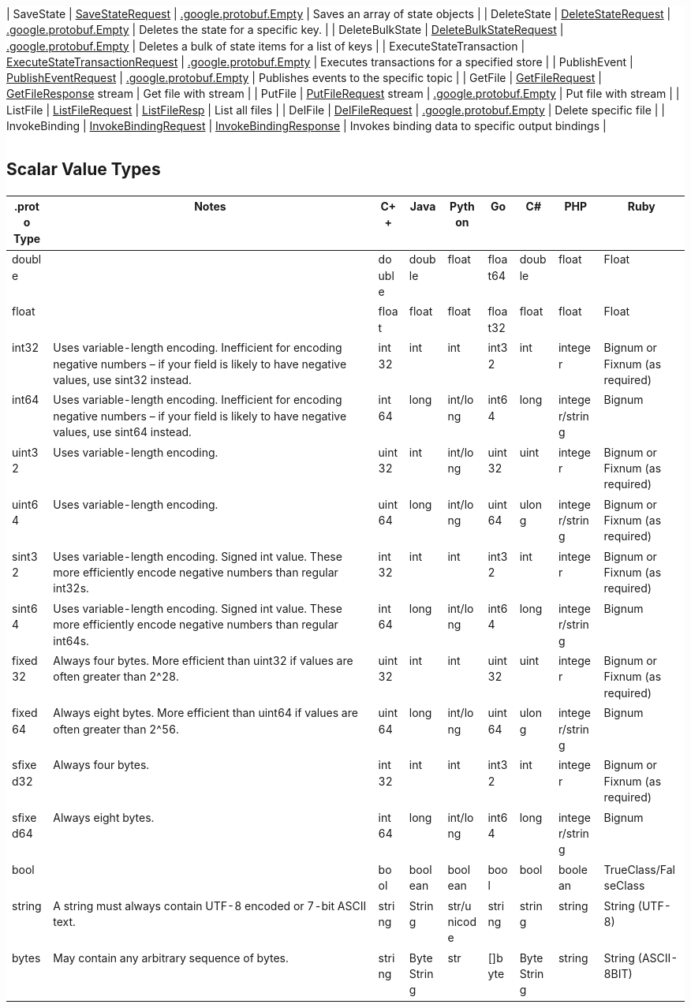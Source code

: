 | SaveState | [SaveStateRequest](#spec.proto.runtime.v1.SaveStateRequest) | [.google.protobuf.Empty](#google.protobuf.Empty) | Saves an array of state objects |
| DeleteState | [DeleteStateRequest](#spec.proto.runtime.v1.DeleteStateRequest) | [.google.protobuf.Empty](#google.protobuf.Empty) | Deletes the state for a specific key. |
| DeleteBulkState | [DeleteBulkStateRequest](#spec.proto.runtime.v1.DeleteBulkStateRequest) | [.google.protobuf.Empty](#google.protobuf.Empty) | Deletes a bulk of state items for a list of keys |
| ExecuteStateTransaction | [ExecuteStateTransactionRequest](#spec.proto.runtime.v1.ExecuteStateTransactionRequest) | [.google.protobuf.Empty](#google.protobuf.Empty) | Executes transactions for a specified store |
| PublishEvent | [PublishEventRequest](#spec.proto.runtime.v1.PublishEventRequest) | [.google.protobuf.Empty](#google.protobuf.Empty) | Publishes events to the specific topic |
| GetFile | [GetFileRequest](#spec.proto.runtime.v1.GetFileRequest) | [GetFileResponse](#spec.proto.runtime.v1.GetFileResponse) stream | Get file with stream |
| PutFile | [PutFileRequest](#spec.proto.runtime.v1.PutFileRequest) stream | [.google.protobuf.Empty](#google.protobuf.Empty) | Put file with stream |
| ListFile | [ListFileRequest](#spec.proto.runtime.v1.ListFileRequest) | [ListFileResp](#spec.proto.runtime.v1.ListFileResp) | List all files |
| DelFile | [DelFileRequest](#spec.proto.runtime.v1.DelFileRequest) | [.google.protobuf.Empty](#google.protobuf.Empty) | Delete specific file |
| InvokeBinding | [InvokeBindingRequest](#spec.proto.runtime.v1.InvokeBindingRequest) | [InvokeBindingResponse](#spec.proto.runtime.v1.InvokeBindingResponse) | Invokes binding data to specific output bindings |

 



## Scalar Value Types

| .proto Type | Notes | C++ | Java | Python | Go | C# | PHP | Ruby |
| ----------- | ----- | --- | ---- | ------ | -- | -- | --- | ---- |
| <a name="double" /> double |  | double | double | float | float64 | double | float | Float |
| <a name="float" /> float |  | float | float | float | float32 | float | float | Float |
| <a name="int32" /> int32 | Uses variable-length encoding. Inefficient for encoding negative numbers – if your field is likely to have negative values, use sint32 instead. | int32 | int | int | int32 | int | integer | Bignum or Fixnum (as required) |
| <a name="int64" /> int64 | Uses variable-length encoding. Inefficient for encoding negative numbers – if your field is likely to have negative values, use sint64 instead. | int64 | long | int/long | int64 | long | integer/string | Bignum |
| <a name="uint32" /> uint32 | Uses variable-length encoding. | uint32 | int | int/long | uint32 | uint | integer | Bignum or Fixnum (as required) |
| <a name="uint64" /> uint64 | Uses variable-length encoding. | uint64 | long | int/long | uint64 | ulong | integer/string | Bignum or Fixnum (as required) |
| <a name="sint32" /> sint32 | Uses variable-length encoding. Signed int value. These more efficiently encode negative numbers than regular int32s. | int32 | int | int | int32 | int | integer | Bignum or Fixnum (as required) |
| <a name="sint64" /> sint64 | Uses variable-length encoding. Signed int value. These more efficiently encode negative numbers than regular int64s. | int64 | long | int/long | int64 | long | integer/string | Bignum |
| <a name="fixed32" /> fixed32 | Always four bytes. More efficient than uint32 if values are often greater than 2^28. | uint32 | int | int | uint32 | uint | integer | Bignum or Fixnum (as required) |
| <a name="fixed64" /> fixed64 | Always eight bytes. More efficient than uint64 if values are often greater than 2^56. | uint64 | long | int/long | uint64 | ulong | integer/string | Bignum |
| <a name="sfixed32" /> sfixed32 | Always four bytes. | int32 | int | int | int32 | int | integer | Bignum or Fixnum (as required) |
| <a name="sfixed64" /> sfixed64 | Always eight bytes. | int64 | long | int/long | int64 | long | integer/string | Bignum |
| <a name="bool" /> bool |  | bool | boolean | boolean | bool | bool | boolean | TrueClass/FalseClass |
| <a name="string" /> string | A string must always contain UTF-8 encoded or 7-bit ASCII text. | string | String | str/unicode | string | string | string | String (UTF-8) |
| <a name="bytes" /> bytes | May contain any arbitrary sequence of bytes. | string | ByteString | str | []byte | ByteString | string | String (ASCII-8BIT) |

